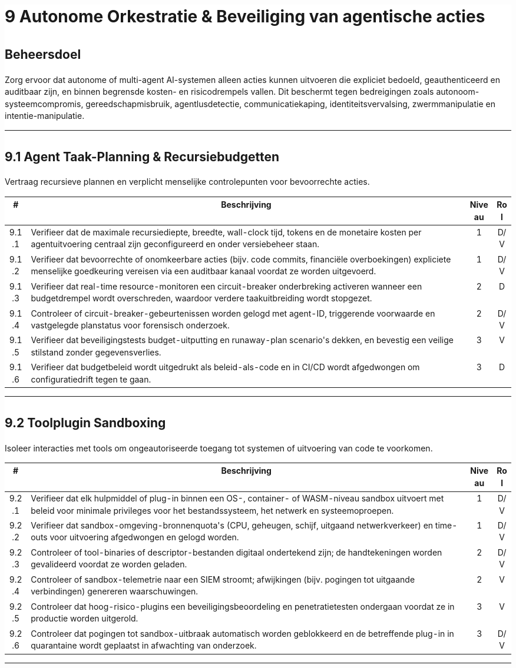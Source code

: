 # 9 Autonome Orkestratie & Beveiliging van agentische acties

## Beheersdoel

Zorg ervoor dat autonome of multi-agent AI-systemen alleen acties kunnen uitvoeren die expliciet bedoeld, geauthenticeerd en auditbaar zijn, en binnen begrensde kosten- en risicodrempels vallen. Dit beschermt tegen bedreigingen zoals autonoom-systeemcompromis, gereedschapmisbruik, agentlusdetectie, communicatiekaping, identiteitsvervalsing, zwermmanipulatie en intentie-manipulatie.

---

## 9.1 Agent Taak-Planning & Recursiebudgetten

Vertraag recursieve plannen en verplicht menselijke controlepunten voor bevoorrechte acties.

|   #   | Beschrijving                                                                                                                                                                                       | Niveau | Rol |
| :---: | -------------------------------------------------------------------------------------------------------------------------------------------------------------------------------------------------- | :----: | :-: |
| 9.1.1 | Verifieer dat de maximale recursiediepte, breedte, wall-clock tijd, tokens en de monetaire kosten per agentuitvoering centraal zijn geconfigureerd en onder versiebeheer staan.                    |   1    | D/V |
| 9.1.2 | Verifieer dat bevoorrechte of onomkeerbare acties (bijv. code commits, financiële overboekingen) expliciete menselijke goedkeuring vereisen via een auditbaar kanaal voordat ze worden uitgevoerd. |   1    | D/V |
| 9.1.3 | Verifieer dat real-time resource-monitoren een circuit-breaker onderbreking activeren wanneer een budgetdrempel wordt overschreden, waardoor verdere taakuitbreiding wordt stopgezet.              |   2    |  D  |
| 9.1.4 | Controleer of circuit-breaker-gebeurtenissen worden gelogd met agent-ID, triggerende voorwaarde en vastgelegde planstatus voor forensisch onderzoek.                                               |   2    | D/V |
| 9.1.5 | Verifieer dat beveiligingstests budget-uitputting en runaway-plan scenario's dekken, en bevestig een veilige stilstand zonder gegevensverlies.                                                     |   3    |  V  |
| 9.1.6 | Verifieer dat budgetbeleid wordt uitgedrukt als beleid-als-code en in CI/CD wordt afgedwongen om configuratiedrift tegen te gaan.                                                                  |   3    |  D  |

---

## 9.2 Toolplugin Sandboxing

Isoleer interacties met tools om ongeautoriseerde toegang tot systemen of uitvoering van code te voorkomen.

|   #   | Beschrijving                                                                                                                                                                                     | Niveau | Rol |
| :---: | ------------------------------------------------------------------------------------------------------------------------------------------------------------------------------------------------ | :----: | :-: |
| 9.2.1 | Verifieer dat elk hulpmiddel of plug-in binnen een OS-, container- of WASM-niveau sandbox uitvoert met beleid voor minimale privileges voor het bestandssysteem, het netwerk en systeemoproepen. |   1    | D/V |
| 9.2.2 | Verifieer dat sandbox-omgeving-bronnenquota's (CPU, geheugen, schijf, uitgaand netwerkverkeer) en time-outs voor uitvoering afgedwongen en gelogd worden.                                        |   1    | D/V |
| 9.2.3 | Controleer of tool-binaries of descriptor-bestanden digitaal ondertekend zijn; de handtekeningen worden gevalideerd voordat ze worden geladen.                                                   |   2    | D/V |
| 9.2.4 | Controleer of sandbox-telemetrie naar een SIEM stroomt; afwijkingen (bijv. pogingen tot uitgaande verbindingen) genereren waarschuwingen.                                                        |   2    |  V  |
| 9.2.5 | Controleer dat hoog-risico-plugins een beveiligingsbeoordeling en penetratietesten ondergaan voordat ze in productie worden uitgerold.                                                           |   3    |  V  |
| 9.2.6 | Controleer dat pogingen tot sandbox-uitbraak automatisch worden geblokkeerd en de betreffende plug-in in quarantaine wordt geplaatst in afwachting van onderzoek.                                |   3    | D/V |

---
